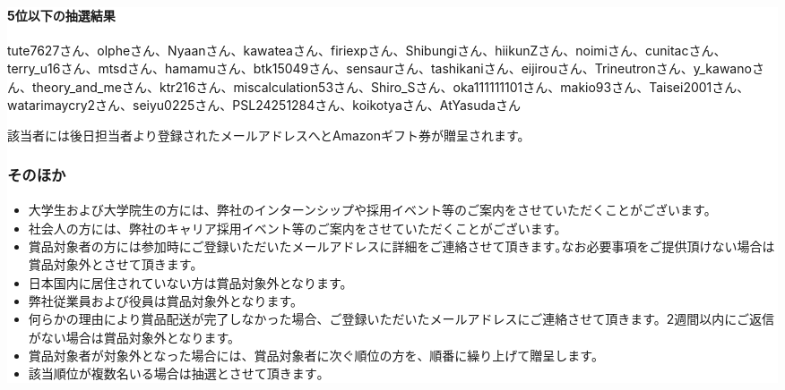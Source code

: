 </p>

</section>

#### **5位以下の抽選結果**

<section>

<p>
tute7627さん、olpheさん、Nyaanさん、kawateaさん、firiexpさん、Shibungiさん、hiikunZさん、noimiさん、cunitacさん、terry_u16さん、mtsdさん、hamamuさん、btk15049さん、sensaurさん、tashikaniさん、eijirouさん、Trineutronさん、y_kawanoさん、theory_and_meさん、ktr216さん、miscalculation53さん、Shiro_Sさん、oka111111101さん、makio93さん、Taisei2001さん、watarimaycry2さん、seiyu0225さん、PSL24251284さん、koikotyaさん、AtYasudaさん

</p>

<p>
該当者には後日担当者より登録されたメールアドレスへとAmazonギフト券が贈呈されます。

</p>

</section>

### **そのほか**

<section>

<ul>

<li>
大学生および大学院生の方には、弊社のインターンシップや採用イベント等のご案内をさせていただくことがございます。
</li>

<li>
社会人の方には、弊社のキャリア採用イベント等のご案内をさせていただくことがございます。
</li>

<li>
賞品対象者の方には参加時にご登録いただいたメールアドレスに詳細をご連絡させて頂きます｡なお必要事項をご提供頂けない場合は賞品対象外とさせて頂きます。
</li>

<li>
日本国内に居住されていない方は賞品対象外となります。
</li>

<li>
弊社従業員および役員は賞品対象外となります。
</li>

<li>
何らかの理由により賞品配送が完了しなかった場合、ご登録いただいたメールアドレスにご連絡させて頂きます。2週間以内にご返信がない場合は賞品対象外となります。
</li>

<li>
賞品対象者が対象外となった場合には、賞品対象者に次ぐ順位の方を、順番に繰り上げて贈呈します。
</li>

<li>
該当順位が複数名いる場合は抽選とさせて頂きます｡
</li>
